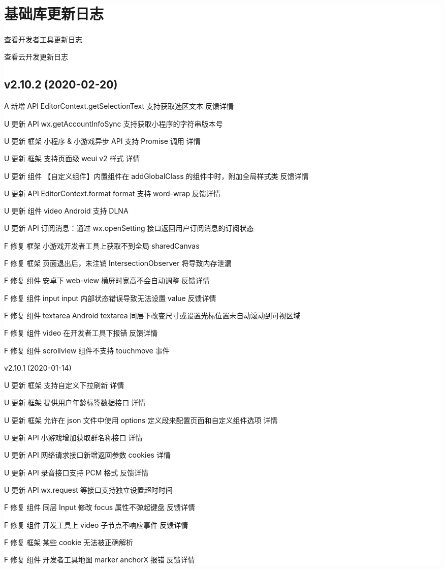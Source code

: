 # 基础库更新日志

查看开发者工具更新日志

查看云开发更新日志

## v2.10.2 (2020-02-20)

A 新增 API EditorContext.getSelectionText 支持获取选区文本 反馈详情

U 更新 API wx.getAccountInfoSync 支持获取小程序的字符串版本号

U 更新 框架 小程序 & 小游戏异步 API 支持 Promise 调用 详情

U 更新 框架 支持页面级 weui v2 样式 详情

U 更新 组件 【自定义组件】内置组件在 addGlobalClass 的组件中时，附加全局样式类 反馈详情

U 更新 API EditorContext.format format 支持 word-wrap 反馈详情

U 更新 组件 video Android 支持 DLNA

U 更新 API 订阅消息：通过 wx.openSetting 接口返回用户订阅消息的订阅状态

F 修复 框架 小游戏开发者工具上获取不到全局 sharedCanvas

F 修复 框架 页面退出后，未注销 IntersectionObserver 将导致内存泄漏

F 修复 组件 安卓下 web-view 横屏时宽高不会自动调整 反馈详情

F 修复 组件 input input 内部状态错误导致无法设置 value 反馈详情

F 修复 组件 textarea Android textarea 同层下改变尺寸或设置光标位置未自动滚动到可视区域

F 修复 组件 video 在开发者工具下报错 反馈详情

F 修复 组件 scrollview 组件不支持 touchmove 事件

v2.10.1 (2020-01-14)

U 更新 框架 支持自定义下拉刷新 详情

U 更新 框架 提供用户年龄标签数据接口 详情

U 更新 框架 允许在 json 文件中使用 options 定义段来配置页面和自定义组件选项 详情

U 更新 API 小游戏增加获取群名称接口 详情

U 更新 API 网络请求接口新增返回参数 cookies 详情

U 更新 API 录音接口支持 PCM 格式 反馈详情

U 更新 API wx.request 等接口支持独立设置超时时间

F 修复 组件 同层 Input 修改 focus 属性不弹起键盘 反馈详情

F 修复 组件 开发工具上 video 子节点不响应事件 反馈详情

F 修复 框架 某些 cookie 无法被正确解析

F 修复 组件 开发者工具地图 marker anchorX 报错 反馈详情
